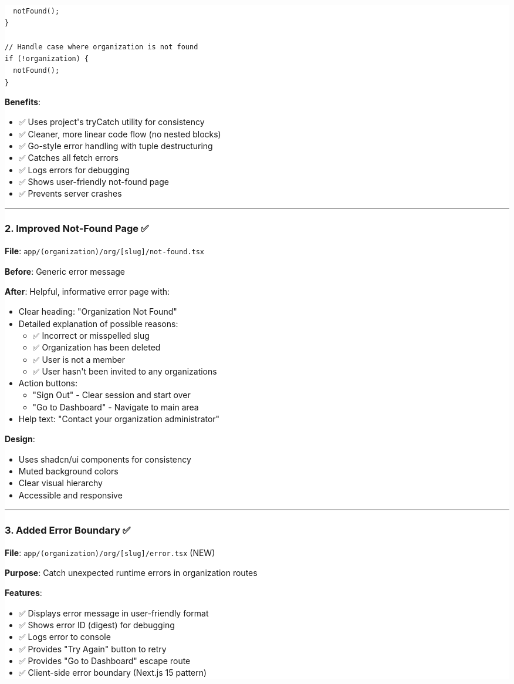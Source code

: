 ```tsx
  notFound();
}

// Handle case where organization is not found
if (!organization) {
  notFound();
}
```

**Benefits**:
- ✅ Uses project's tryCatch utility for consistency
- ✅ Cleaner, more linear code flow (no nested blocks)
- ✅ Go-style error handling with tuple destructuring
- ✅ Catches all fetch errors
- ✅ Logs errors for debugging
- ✅ Shows user-friendly not-found page
- ✅ Prevents server crashes

---

### 2. Improved Not-Found Page ✅

**File**: `app/(organization)/org/[slug]/not-found.tsx`

**Before**: Generic error message

**After**: Helpful, informative error page with:
- Clear heading: "Organization Not Found"
- Detailed explanation of possible reasons:
  - ✅ Incorrect or misspelled slug
  - ✅ Organization has been deleted
  - ✅ User is not a member
  - ✅ User hasn't been invited to any organizations
- Action buttons:
  - "Sign Out" - Clear session and start over
  - "Go to Dashboard" - Navigate to main area
- Help text: "Contact your organization administrator"

**Design**:
- Uses shadcn/ui components for consistency
- Muted background colors
- Clear visual hierarchy
- Accessible and responsive

---

### 3. Added Error Boundary ✅

**File**: `app/(organization)/org/[slug]/error.tsx` (NEW)

**Purpose**: Catch unexpected runtime errors in organization routes

**Features**:
- ✅ Displays error message in user-friendly format
- ✅ Shows error ID (digest) for debugging
- ✅ Logs error to console
- ✅ Provides "Try Again" button to retry
- ✅ Provides "Go to Dashboard" escape route
- ✅ Client-side error boundary (Next.js 15 pattern)
